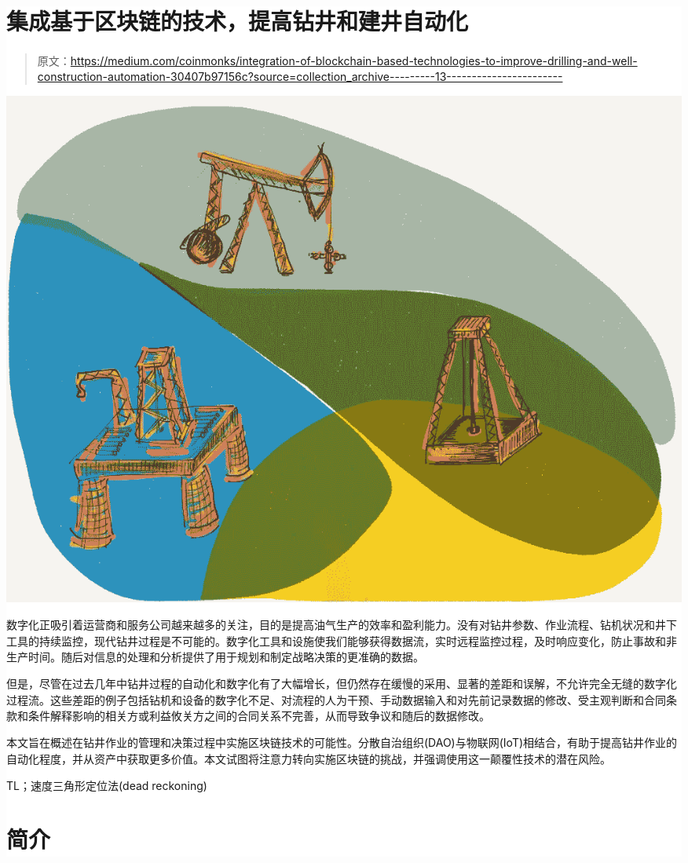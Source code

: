 # 集成基于区块链的技术，提高钻井和建井自动化

> 原文：<https://medium.com/coinmonks/integration-of-blockchain-based-technologies-to-improve-drilling-and-well-construction-automation-30407b97156c?source=collection_archive---------13----------------------->

![](img/390473c4199258334bb396b5dae75d07.png)

数字化正吸引着运营商和服务公司越来越多的关注，目的是提高油气生产的效率和盈利能力。没有对钻井参数、作业流程、钻机状况和井下工具的持续监控，现代钻井过程是不可能的。数字化工具和设施使我们能够获得数据流，实时远程监控过程，及时响应变化，防止事故和非生产时间。随后对信息的处理和分析提供了用于规划和制定战略决策的更准确的数据。

但是，尽管在过去几年中钻井过程的自动化和数字化有了大幅增长，但仍然存在缓慢的采用、显著的差距和误解，不允许完全无缝的数字化过程流。这些差距的例子包括钻机和设备的数字化不足、对流程的人为干预、手动数据输入和对先前记录数据的修改、受主观判断和合同条款和条件解释影响的相关方或利益攸关方之间的合同关系不完善，从而导致争议和随后的数据修改。

本文旨在概述在钻井作业的管理和决策过程中实施区块链技术的可能性。分散自治组织(DAO)与物联网(IoT)相结合，有助于提高钻井作业的自动化程度，并从资产中获取更多价值。本文试图将注意力转向实施区块链的挑战，并强调使用这一颠覆性技术的潜在风险。

TL；速度三角形定位法(dead reckoning)

# **简介**
